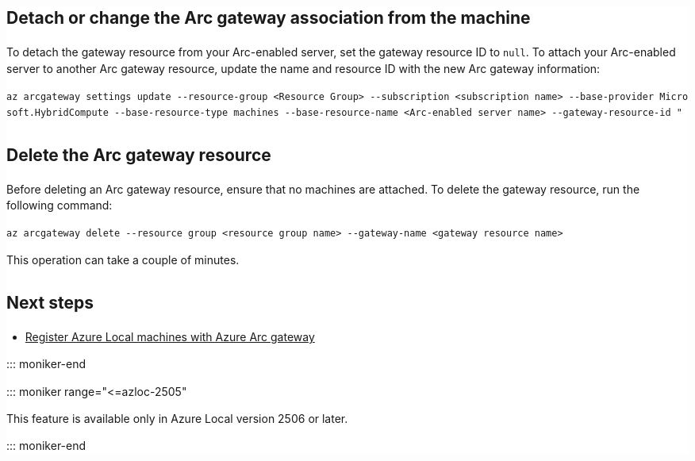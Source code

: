 ## Detach or change the Arc gateway association from the machine

To detach the gateway resource from your Arc-enabled server, set the gateway resource ID to `null`. To attach your Arc-enabled server to another Arc gateway resource, update the name and resource ID with the new Arc gateway information:

```azurecli
az arcgateway settings update --resource-group <Resource Group> --subscription <subscription name> --base-provider Microsoft.HybridCompute --base-resource-type machines --base-resource-name <Arc-enabled server name> --gateway-resource-id "
```

## Delete the Arc gateway resource

Before deleting an Arc gateway resource, ensure that no machines are attached. To delete the gateway resource, run the following command:

```azurecli
az arcgateway delete --resource group <resource group name> --gateway-name <gateway resource name>
```

This operation can take a couple of minutes.  

## Next steps

- [Register Azure Local machines with Azure Arc gateway](./deployment-with-azure-arc-gateway.md)


::: moniker-end

::: moniker range="<=azloc-2505"

This feature is available only in Azure Local version 2506 or later.

::: moniker-end